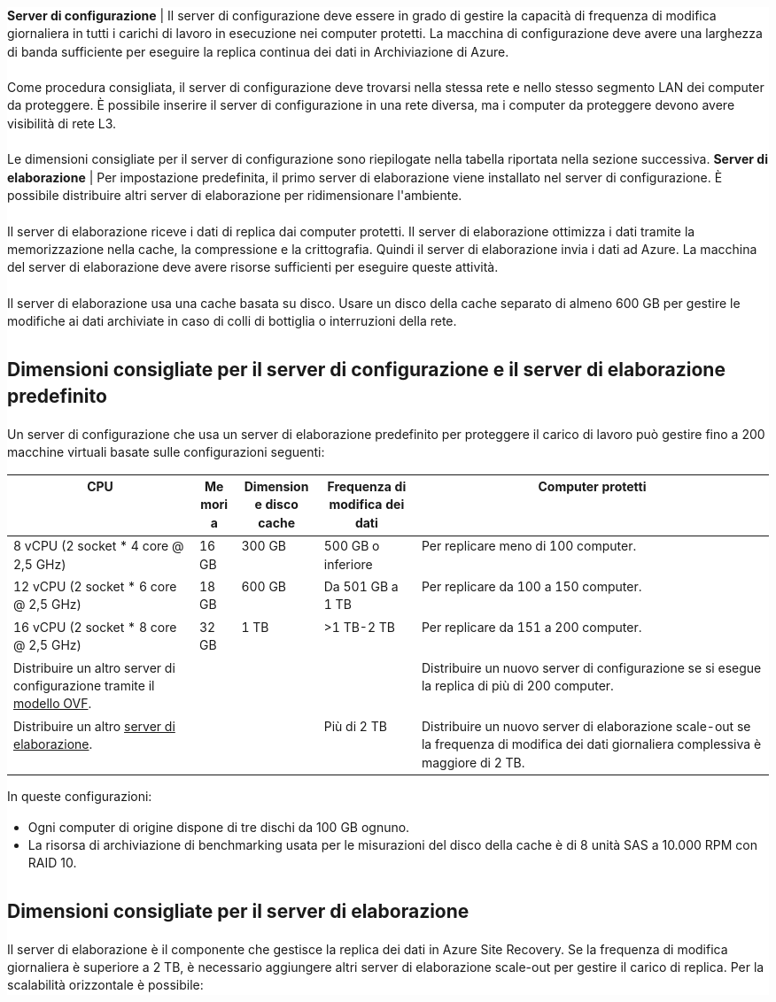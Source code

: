 **Server di configurazione** | Il server di configurazione deve essere in grado di gestire la capacità di frequenza di modifica giornaliera in tutti i carichi di lavoro in esecuzione nei computer protetti. La macchina di configurazione deve avere una larghezza di banda sufficiente per eseguire la replica continua dei dati in Archiviazione di Azure.<br /><br /> Come procedura consigliata, il server di configurazione deve trovarsi nella stessa rete e nello stesso segmento LAN dei computer da proteggere. È possibile inserire il server di configurazione in una rete diversa, ma i computer da proteggere devono avere visibilità di rete L3.<br /><br /> Le dimensioni consigliate per il server di configurazione sono riepilogate nella tabella riportata nella sezione successiva.
**Server di elaborazione** | Per impostazione predefinita, il primo server di elaborazione viene installato nel server di configurazione. È possibile distribuire altri server di elaborazione per ridimensionare l'ambiente. <br /><br /> Il server di elaborazione riceve i dati di replica dai computer protetti. Il server di elaborazione ottimizza i dati tramite la memorizzazione nella cache, la compressione e la crittografia. Quindi il server di elaborazione invia i dati ad Azure. La macchina del server di elaborazione deve avere risorse sufficienti per eseguire queste attività.<br /><br /> Il server di elaborazione usa una cache basata su disco. Usare un disco della cache separato di almeno 600 GB per gestire le modifiche ai dati archiviate in caso di colli di bottiglia o interruzioni della rete.

## <a name="size-recommendations-for-the-configuration-server-and-inbuilt-process-server"></a>Dimensioni consigliate per il server di configurazione e il server di elaborazione predefinito

Un server di configurazione che usa un server di elaborazione predefinito per proteggere il carico di lavoro può gestire fino a 200 macchine virtuali basate sulle configurazioni seguenti:

CPU | Memoria | Dimensione disco cache | Frequenza di modifica dei dati | Computer protetti
--- | --- | --- | --- | ---
8 vCPU (2 socket * 4 core \@ 2,5 GHz) | 16 GB | 300 GB | 500 GB o inferiore | Per replicare meno di 100 computer.
12 vCPU (2 socket * 6 core \@ 2,5 GHz) | 18 GB | 600 GB | Da 501 GB a 1 TB | Per replicare da 100 a 150 computer.
16 vCPU (2 socket * 8 core \@ 2,5 GHz) | 32 GB | 1 TB | >1 TB-2 TB | Per replicare da 151 a 200 computer.
Distribuire un altro server di configurazione tramite il [modello OVF](vmware-azure-deploy-configuration-server.md#deploy-a-configuration-server-through-an-ova-template). | | | | Distribuire un nuovo server di configurazione se si esegue la replica di più di 200 computer.
Distribuire un altro [server di elaborazione](vmware-azure-set-up-process-server-scale.md#download-installation-file). | | | Più di 2 TB| Distribuire un nuovo server di elaborazione scale-out se la frequenza di modifica dei dati giornaliera complessiva è maggiore di 2 TB.

In queste configurazioni:

* Ogni computer di origine dispone di tre dischi da 100 GB ognuno.
* La risorsa di archiviazione di benchmarking usata per le misurazioni del disco della cache è di 8 unità SAS a 10.000 RPM con RAID 10.

## <a name="size-recommendations-for-the-process-server"></a>Dimensioni consigliate per il server di elaborazione

Il server di elaborazione è il componente che gestisce la replica dei dati in Azure Site Recovery. Se la frequenza di modifica giornaliera è superiore a 2 TB, è necessario aggiungere altri server di elaborazione scale-out per gestire il carico di replica. Per la scalabilità orizzontale è possibile:
